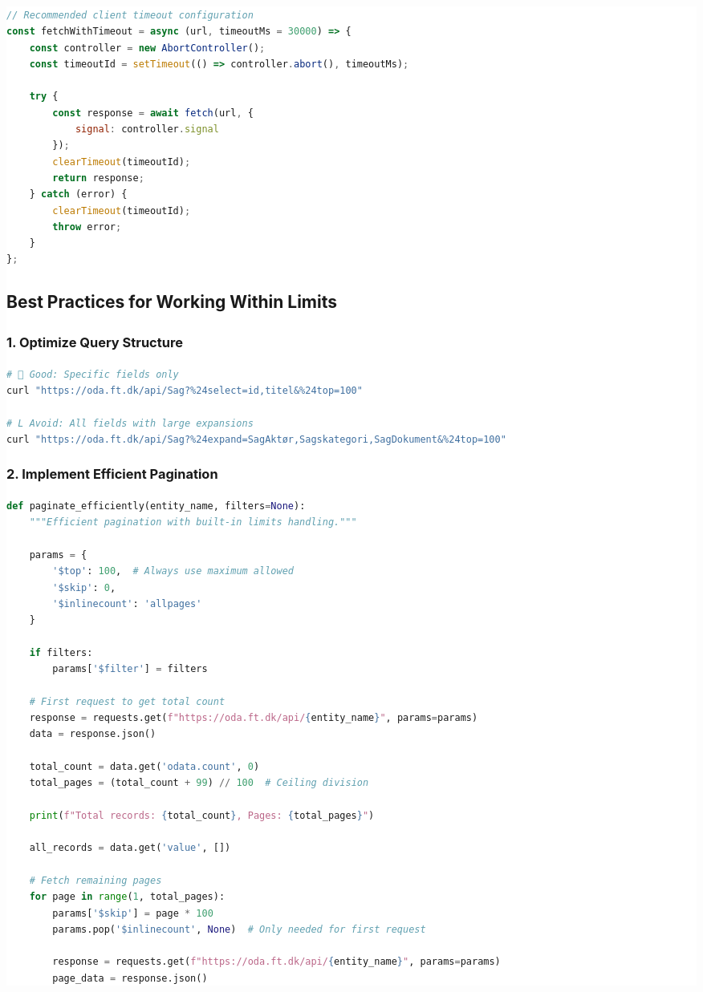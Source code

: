 ```javascript
// Recommended client timeout configuration
const fetchWithTimeout = async (url, timeoutMs = 30000) => {
    const controller = new AbortController();
    const timeoutId = setTimeout(() => controller.abort(), timeoutMs);
    
    try {
        const response = await fetch(url, {
            signal: controller.signal
        });
        clearTimeout(timeoutId);
        return response;
    } catch (error) {
        clearTimeout(timeoutId);
        throw error;
    }
};
```

## Best Practices for Working Within Limits

### 1. Optimize Query Structure

```bash
#  Good: Specific fields only
curl "https://oda.ft.dk/api/Sag?%24select=id,titel&%24top=100"

# L Avoid: All fields with large expansions
curl "https://oda.ft.dk/api/Sag?%24expand=SagAktør,Sagskategori,SagDokument&%24top=100"
```

### 2. Implement Efficient Pagination

```python
def paginate_efficiently(entity_name, filters=None):
    """Efficient pagination with built-in limits handling."""
    
    params = {
        '$top': 100,  # Always use maximum allowed
        '$skip': 0,
        '$inlinecount': 'allpages'
    }
    
    if filters:
        params['$filter'] = filters
    
    # First request to get total count
    response = requests.get(f"https://oda.ft.dk/api/{entity_name}", params=params)
    data = response.json()
    
    total_count = data.get('odata.count', 0)
    total_pages = (total_count + 99) // 100  # Ceiling division
    
    print(f"Total records: {total_count}, Pages: {total_pages}")
    
    all_records = data.get('value', [])
    
    # Fetch remaining pages
    for page in range(1, total_pages):
        params['$skip'] = page * 100
        params.pop('$inlinecount', None)  # Only needed for first request
        
        response = requests.get(f"https://oda.ft.dk/api/{entity_name}", params=params)
        page_data = response.json()
```